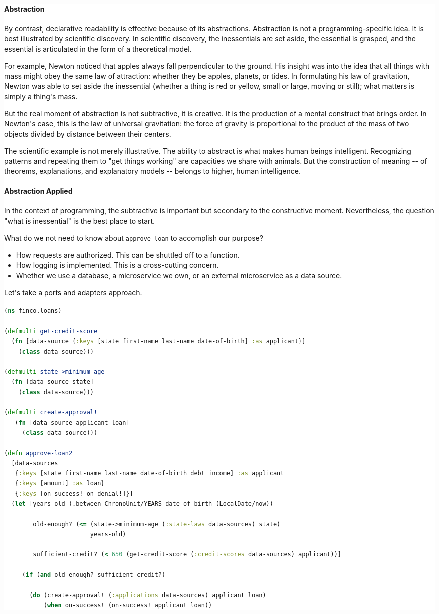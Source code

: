 #### Abstraction

By contrast, declarative readability is effective because of its abstractions. Abstraction is not a programming-specific idea. It is best illustrated by scientific discovery. In scientific discovery, the inessentials are set aside, the essential is grasped, and the essential is articulated in the form of a theoretical model.

For example, Newton noticed that apples always fall perpendicular to the ground. His insight was into the idea that all things with mass might obey the same law of attraction: whether they be apples, planets, or tides. In formulating his law of gravitation, Newton was able to set aside the inessential (whether a thing is red or yellow, small or large, moving or still); what matters is simply a thing's mass.

But the real moment of abstraction is not subtractive, it is creative. It is the production of a mental construct that brings order. In Newton's case, this is the law of universal gravitation: the force of gravity is proportional to the product of the mass of two objects divided by distance between their centers.

The scientific example is not merely illustrative. The ability to abstract is what makes human beings intelligent. Recognizing patterns and repeating them to "get things working" are capacities we share with animals. But the construction of meaning -- of theorems, explanations, and explanatory models -- belongs to higher, human intelligence.

#### Abstraction Applied

In the context of programming, the subtractive is important but secondary to the constructive moment. Nevertheless, the question "what is inessential" is the best place to start.

What do we not need to know about `approve-loan` to accomplish our purpose?

- How requests are authorized. This can be shuttled off to a function.
- How logging is implemented. This is a cross-cutting concern.
- Whether we use a database, a microservice we own, or an external microservice as a data source.

Let's take a ports and adapters approach.

```clojure
(ns finco.loans)

(defmulti get-credit-score
  (fn [data-source {:keys [state first-name last-name date-of-birth] :as applicant}]
    (class data-source)))

(defmulti state->minimum-age
  (fn [data-source state]
    (class data-source)))

(defmulti create-approval!
   (fn [data-source applicant loan]
     (class data-source)))

(defn approve-loan2
  [data-sources
   {:keys [state first-name last-name date-of-birth debt income] :as applicant
   {:keys [amount] :as loan}
   {:keys [on-success! on-denial!]}]
  (let [years-old (.between ChronoUnit/YEARS date-of-birth (LocalDate/now))

        old-enough? (<= (state->minimum-age (:state-laws data-sources) state)
                        years-old)
        
        sufficient-credit? (< 650 (get-credit-score (:credit-scores data-sources) applicant))]

     (if (and old-enough? sufficient-credit?)

       (do (create-approval! (:applications data-sources) applicant loan)
           (when on-success! (on-success! applicant loan))
```